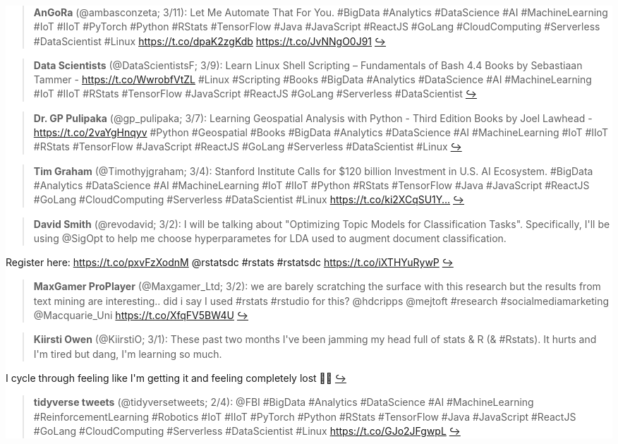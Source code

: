 > **AnGoRa** (@ambasconzeta; 3/11): Let Me Automate That For You. 
#BigData #Analytics #DataScience #AI #MachineLearning #IoT #IIoT #PyTorch #Python #RStats #TensorFlow #Java #JavaScript #ReactJS #GoLang #CloudComputing #Serverless #DataScientist #Linux 
https://t.co/dpaK2zgKdb https://t.co/JvNNgO0J91  [&#8618;](https://twitter.com/dataandme/status/1187117455296126976)




> **Data Scientists** (@DataScientistsF; 3/9): Learn Linux Shell Scripting – Fundamentals of Bash 4.4 Books by Sebastiaan Tammer - https://t.co/WwrobfVtZL #Linux #Scripting #Books #BigData #Analytics #DataScience #AI #MachineLearning #IoT #IIoT #RStats #TensorFlow #JavaScript #ReactJS #GoLang #Serverless #DataScientist  [&#8618;](https://twitter.com/dataandme/status/1187157325817114625)




> **Dr. GP Pulipaka** (@gp_pulipaka; 3/7): Learning Geospatial Analysis with Python - Third Edition Books by Joel Lawhead - https://t.co/2vaYgHnqyv #Python #Geospatial #Books #BigData #Analytics #DataScience #AI #MachineLearning #IoT #IIoT #RStats #TensorFlow #JavaScript #ReactJS #GoLang #Serverless #DataScientist #Linux  [&#8618;](https://twitter.com/dataandme/status/1187154104168042496)




> **Tim Graham** (@Timothyjgraham; 3/4): Stanford Institute Calls for $120 billion Investment in U.S. AI Ecosystem. #BigData #Analytics #DataScience #AI #MachineLearning #IoT #IIoT #Python #RStats #TensorFlow #Java #JavaScript #ReactJS #GoLang #CloudComputing #Serverless #DataScientist #Linux 
https://t.co/ki2XCqSU1Y…  [&#8618;](https://twitter.com/dataandme/status/1187142777991249920)




> **David Smith** (@revodavid; 3/2): I will be talking about "Optimizing Topic Models for Classification Tasks". Specifically, I'll be using @SigOpt to help me choose hyperparametes for LDA used to augment document classification. 
>
Register here:  https://t.co/pxvFzXodnM
@rstatsdc  #rstats #rstatsdc https://t.co/iXTHYuRywP  [&#8618;](https://twitter.com/dataandme/status/1187149984275357697)




> **MaxGamer ProPlayer** (@Maxgamer_Ltd; 3/2): we are barely scratching the surface with this research but the results from text mining are interesting.. did i say I used #rstats #rstudio for this? @hdcripps @mejtoft #research #socialmediamarketing @Macquarie_Uni https://t.co/XfqFV5BW4U  [&#8618;](https://twitter.com/dataandme/status/1187106730288635905)




> **Kiirsti Owen** (@KiirstiO; 3/1): These past two months I've been jamming my head full of stats &amp; R (&amp; #Rstats). It hurts and I'm tired but dang, I'm learning so much.
>
I cycle through feeling like I'm getting it and feeling completely lost 🙂🙃  [&#8618;](https://twitter.com/dataandme/status/1187154528753389569)




> **tidyverse tweets** (@tidyversetweets; 2/4): @FBI #BigData #Analytics #DataScience #AI #MachineLearning #ReinforcementLearning #Robotics #IoT #IIoT #PyTorch #Python #RStats #TensorFlow #Java #JavaScript #ReactJS #GoLang #CloudComputing #Serverless #DataScientist #Linux https://t.co/GJo2JFgwpL  [&#8618;](https://twitter.com/dataandme/status/1187111086069338114)
